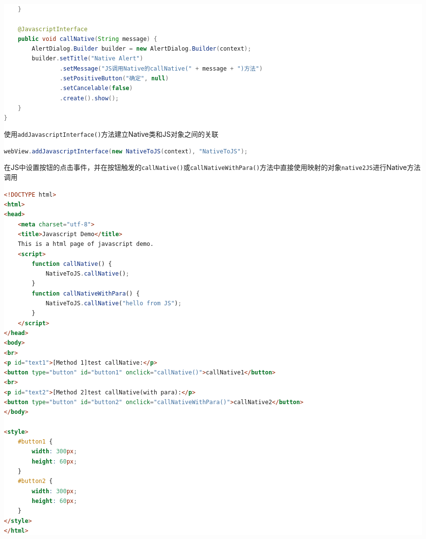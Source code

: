   ```java
      }
  
      @JavascriptInterface
      public void callNative(String message) {
          AlertDialog.Builder builder = new AlertDialog.Builder(context);
          builder.setTitle("Native Alert")
                  .setMessage("JS调用Native的callNative(" + message + ")方法")
                  .setPositiveButton("确定", null)
                  .setCancelable(false)
                  .create().show();
      }
  }
  ```

  使用`addJavascriptInterface()`方法建立Native类和JS对象之间的关联

  ```java
  webView.addJavascriptInterface(new NativeToJS(context), "NativeToJS");
  ```

  在JS中设置按钮的点击事件，并在按钮触发的`callNative()`或`callNativeWithPara()`方法中直接使用映射的对象`native2JS`进行Native方法调用

  ```html
  <!DOCTYPE html>
  <html>
  <head>
      <meta charset="utf-8">
      <title>Javascript Demo</title>
      This is a html page of javascript demo.
      <script>
          function callNative() {
              NativeToJS.callNative();
          }
          function callNativeWithPara() {
              NativeToJS.callNative("hello from JS");
          }
      </script>
  </head>
  <body>
  <br>
  <p id="text1">[Method 1]test callNative:</p>
  <button type="button" id="button1" onclick="callNative()">callNative1</button>
  <br>
  <p id="text2">[Method 2]test callNative(with para):</p>
  <button type="button" id="button2" onclick="callNativeWithPara()">callNative2</button>
  </body>
  
  <style>
      #button1 {
          width: 300px;
          height: 60px;
      }
      #button2 {
          width: 300px;
          height: 60px;
      }
  </style>
  </html>
  ```
